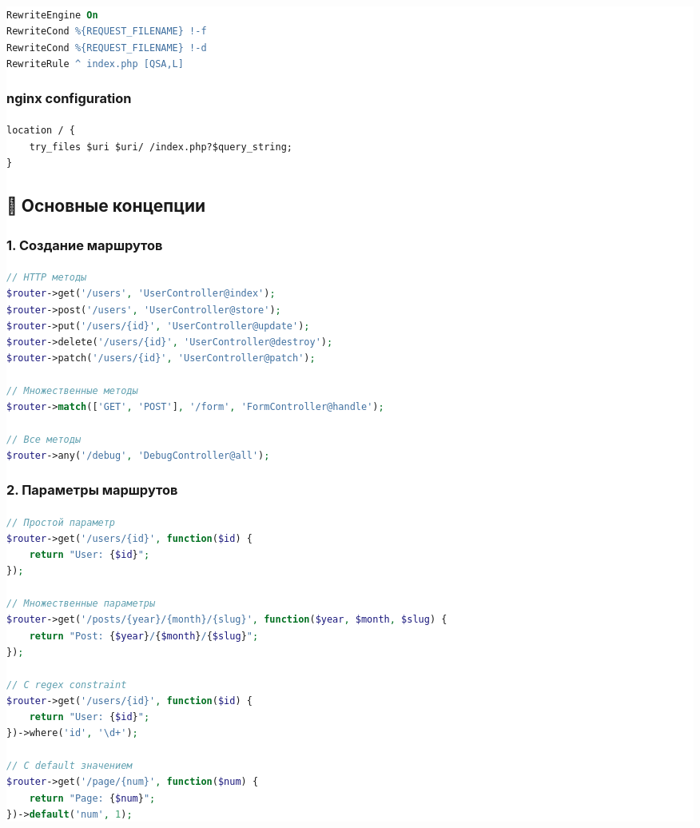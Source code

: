```apache
RewriteEngine On
RewriteCond %{REQUEST_FILENAME} !-f
RewriteCond %{REQUEST_FILENAME} !-d
RewriteRule ^ index.php [QSA,L]
```

### nginx configuration

```nginx
location / {
    try_files $uri $uri/ /index.php?$query_string;
}
```

## 📖 Основные концепции

### 1. Создание маршрутов

```php
// HTTP методы
$router->get('/users', 'UserController@index');
$router->post('/users', 'UserController@store');
$router->put('/users/{id}', 'UserController@update');
$router->delete('/users/{id}', 'UserController@destroy');
$router->patch('/users/{id}', 'UserController@patch');

// Множественные методы
$router->match(['GET', 'POST'], '/form', 'FormController@handle');

// Все методы
$router->any('/debug', 'DebugController@all');
```

### 2. Параметры маршрутов

```php
// Простой параметр
$router->get('/users/{id}', function($id) {
    return "User: {$id}";
});

// Множественные параметры
$router->get('/posts/{year}/{month}/{slug}', function($year, $month, $slug) {
    return "Post: {$year}/{$month}/{$slug}";
});

// С regex constraint
$router->get('/users/{id}', function($id) {
    return "User: {$id}";
})->where('id', '\d+');

// С default значением
$router->get('/page/{num}', function($num) {
    return "Page: {$num}";
})->default('num', 1);
```
